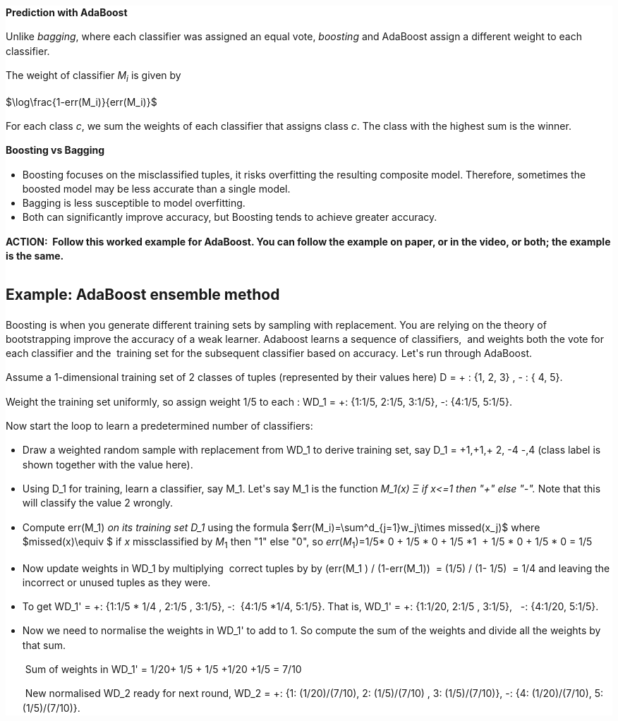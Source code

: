 **Prediction with AdaBoost**

Unlike *bagging*, where each classifier was assigned an equal vote, *boosting* and AdaBoost assign a different weight to each classifier.

The weight of classifier $M_i$ is given by

$\log\frac{1-err(M_i)}{err(M_i)}$

For each class $c$, we sum the weights of each classifier that assigns class $c$. The class with the highest sum is the winner.

**Boosting vs Bagging**

- Boosting focuses on the misclassified tuples, it risks overfitting the resulting composite model. Therefore, sometimes the boosted model may be less accurate than a single model.
- Bagging is less susceptible to model overfitting.
- Both can significantly improve accuracy, but Boosting tends to achieve greater accuracy.

 **ACTION:  Follow this worked example for AdaBoost. You can follow the example on paper, or in the video, or both; the example is the same.**

## Example: AdaBoost ensemble method

Boosting is when you generate different training sets by sampling with replacement. You are relying on the theory of bootstrapping improve the accuracy of a weak learner. Adaboost learns a sequence of classifiers,  and weights both the vote for each classifier and the  training set for the subsequent classifier based on accuracy. Let's run through AdaBoost.

Assume  a 1-dimensional training set of 2 classes of tuples (represented by their values here) D = + : {1, 2, 3} , - : { 4, 5}.

Weight the training set uniformly, so assign weight 1/5 to each : WD_1 = +: {1:1/5, 2:1/5, 3:1/5}, -:  {4:1/5, 5:1/5}.

Now start the loop to learn a predetermined number of classifiers:

- Draw a weighted random sample with replacement from WD_1 to derive training set, say D_1 = +1,+1,+ 2, -4 -,4  (class label is shown  together with the value here).

- Using D_1 for training, learn a classifier, say M_1. Let's say M_1 is the function *M_1(x) Ξ if x<=1 then "+" else "-".* Note that this will classify the value 2 wrongly.

- Compute err(M_1) *on its training set D_1* using the formula $err(M_i)=\sum^d_{j=1}w_j\times missed(x_j)$ where $missed(x)\equiv $ if $x$ missclassified by $M_1$ then "1" else "0", so $err(M_1)=$1/5* 0 + 1/5 * 0 + 1/5 *1  + 1/5 * 0 + 1/5 * 0 = 1/5

- Now update weights in WD_1 by multiplying  correct tuples by by (err(M_1 ) / (1-err(M_1))  = (1/5) / (1- 1/5)  = 1/4 and leaving the incorrect or unused tuples as they were.

- To get WD_1' = +: {1:1/5 * 1/4 , 2:1/5 , 3:1/5}, -:  {4:1/5 *1/4, 5:1/5}. That is, WD_1' = +: {1:1/20, 2:1/5 , 3:1/5},   -: {4:1/20, 5:1/5}.

- Now we need to normalise the weights in WD_1' to add to 1. So compute the sum of the weights and divide all the weights by that sum.

  ​                Sum of weights in  WD_1' = 1/20+ 1/5 + 1/5  +1/20 +1/5 = 7/10

  ​                New normalised WD_2 ready for next round, WD_2 =  +: {1: (1/20)/(7/10), 2: (1/5)/(7/10) , 3: (1/5)/(7/10)},   -: {4: (1/20)/(7/10), 5: (1/5)/(7/10)}.
